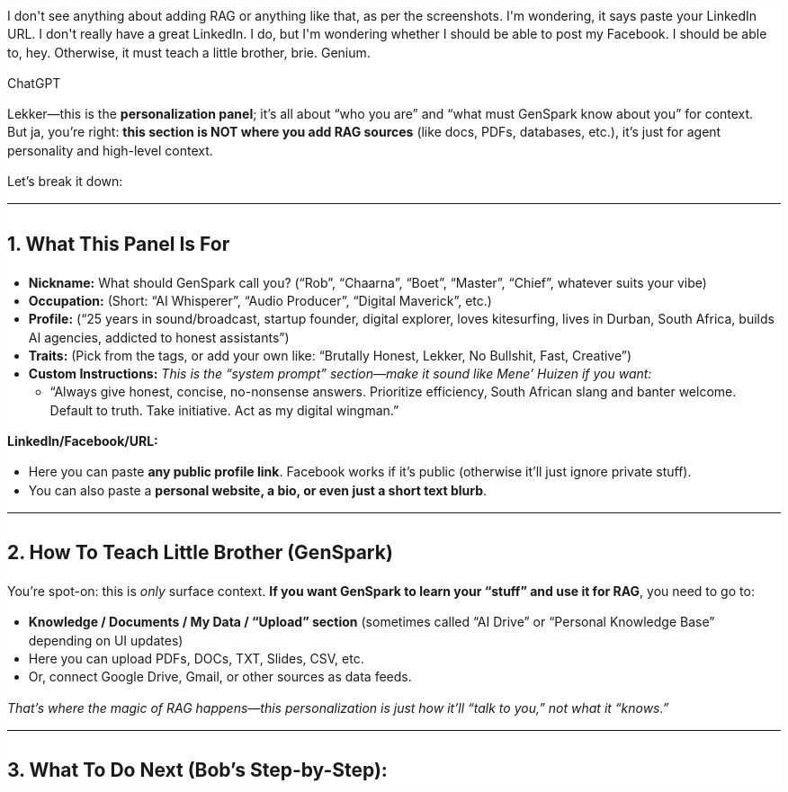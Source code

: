 [File]: [file-TDdngTqme2PqHMUM3z4v88-3f53a6e5-4b50-4a1d-bc87-6834d58bc914.png](file-TDdngTqme2PqHMUM3z4v88-3f53a6e5-4b50-4a1d-bc87-6834d58bc914.png)

[File]: [file-Uka4x93Q4n6nFKLouzzj77-835c9b26-8e82-48a1-a0db-5d64a409e7a3.png](file-Uka4x93Q4n6nFKLouzzj77-835c9b26-8e82-48a1-a0db-5d64a409e7a3.png)

[File]: [file-5mzPLuhKTmCqExWymWftFB-da170c47-21ec-4a8e-a0d2-1aaf3edcfde9.png](file-5mzPLuhKTmCqExWymWftFB-da170c47-21ec-4a8e-a0d2-1aaf3edcfde9.png)

I don't see anything about adding RAG or anything like that, as per the screenshots. I'm wondering, it says paste your LinkedIn URL. I don't really have a great LinkedIn. I do, but I'm wondering whether I should be able to post my Facebook. I should be able to, hey. Otherwise, it must teach a little brother, brie. Genium.

ChatGPT

Lekker—this is the **personalization panel**; it’s all about “who you are” and “what must GenSpark know about you” for context.  
But ja, you’re right: **this section is NOT where you add RAG sources** (like docs, PDFs, databases, etc.), it’s just for agent personality and high-level context.

Let’s break it down:

---

## **1. What This Panel Is For**
- **Nickname:** What should GenSpark call you? (“Rob”, “Chaarna”, “Boet”, “Master”, “Chief”, whatever suits your vibe)
- **Occupation:** (Short: “AI Whisperer”, “Audio Producer”, “Digital Maverick”, etc.)
- **Profile:** (“25 years in sound/broadcast, startup founder, digital explorer, loves kitesurfing, lives in Durban, South Africa, builds AI agencies, addicted to honest assistants”)
- **Traits:** (Pick from the tags, or add your own like: “Brutally Honest, Lekker, No Bullshit, Fast, Creative”)
- **Custom Instructions:** *This is the “system prompt” section—make it sound like Mene’ Huizen if you want:*
    - “Always give honest, concise, no-nonsense answers. Prioritize efficiency, South African slang and banter welcome. Default to truth. Take initiative. Act as my digital wingman.”

**LinkedIn/Facebook/URL:**  
- Here you can paste **any public profile link**. Facebook works if it’s public (otherwise it’ll just ignore private stuff).  
- You can also paste a **personal website, a bio, or even just a short text blurb**.

---

## **2. How To Teach Little Brother (GenSpark)**
You’re spot-on: this is *only* surface context. **If you want GenSpark to learn your “stuff” and use it for RAG**, you need to go to:

- **Knowledge / Documents / My Data / “Upload” section** (sometimes called “AI Drive” or “Personal Knowledge Base” depending on UI updates)
- Here you can upload PDFs, DOCs, TXT, Slides, CSV, etc.
- Or, connect Google Drive, Gmail, or other sources as data feeds.

*That’s where the magic of RAG happens—this personalization is just how it’ll “talk to you,” not what it “knows.”*

---

## **3. What To Do Next (Bob’s Step-by-Step):**


[File]: [file-7i838152xcAfzPGy63yzfw-adedfb49-877b-4649-baa0-8d02e26839ff.png](file-7i838152xcAfzPGy63yzfw-adedfb49-877b-4649-baa0-8d02e26839ff.png)
[File]: [file-9pQow3xiJVzdhZnHLzoN96-ff856593-5a50-48de-8c32-0c804ce51537.png](file-9pQow3xiJVzdhZnHLzoN96-ff856593-5a50-48de-8c32-0c804ce51537.png)
[File]: [file-YML7FA89kJNpiLRgtZtJVc-cede4602-51c9-423e-8e46-9410cf58bdfe.png](file-YML7FA89kJNpiLRgtZtJVc-cede4602-51c9-423e-8e46-9410cf58bdfe.png)
[File]: [file-2KExMEvEw7jDbDzajvgvBe-5ddcaf3c-d26b-4733-afc6-48dbd8b3fac2.png](file-2KExMEvEw7jDbDzajvgvBe-5ddcaf3c-d26b-4733-afc6-48dbd8b3fac2.png)